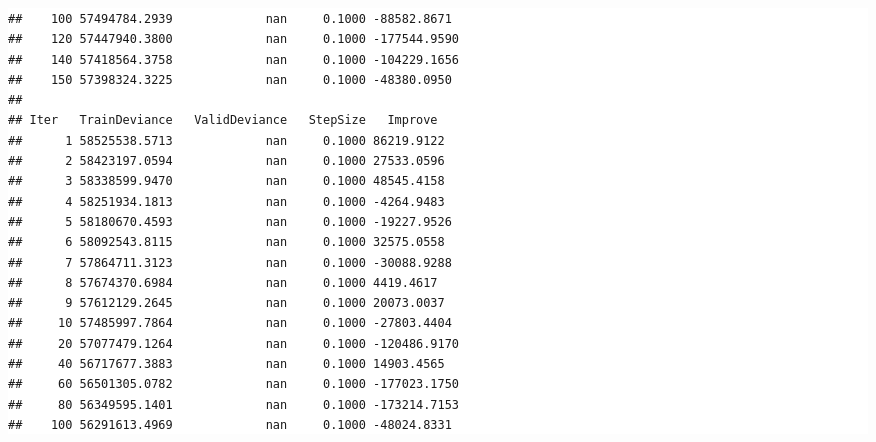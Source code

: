     ##    100 57494784.2939             nan     0.1000 -88582.8671
    ##    120 57447940.3800             nan     0.1000 -177544.9590
    ##    140 57418564.3758             nan     0.1000 -104229.1656
    ##    150 57398324.3225             nan     0.1000 -48380.0950
    ## 
    ## Iter   TrainDeviance   ValidDeviance   StepSize   Improve
    ##      1 58525538.5713             nan     0.1000 86219.9122
    ##      2 58423197.0594             nan     0.1000 27533.0596
    ##      3 58338599.9470             nan     0.1000 48545.4158
    ##      4 58251934.1813             nan     0.1000 -4264.9483
    ##      5 58180670.4593             nan     0.1000 -19227.9526
    ##      6 58092543.8115             nan     0.1000 32575.0558
    ##      7 57864711.3123             nan     0.1000 -30088.9288
    ##      8 57674370.6984             nan     0.1000 4419.4617
    ##      9 57612129.2645             nan     0.1000 20073.0037
    ##     10 57485997.7864             nan     0.1000 -27803.4404
    ##     20 57077479.1264             nan     0.1000 -120486.9170
    ##     40 56717677.3883             nan     0.1000 14903.4565
    ##     60 56501305.0782             nan     0.1000 -177023.1750
    ##     80 56349595.1401             nan     0.1000 -173214.7153
    ##    100 56291613.4969             nan     0.1000 -48024.8331